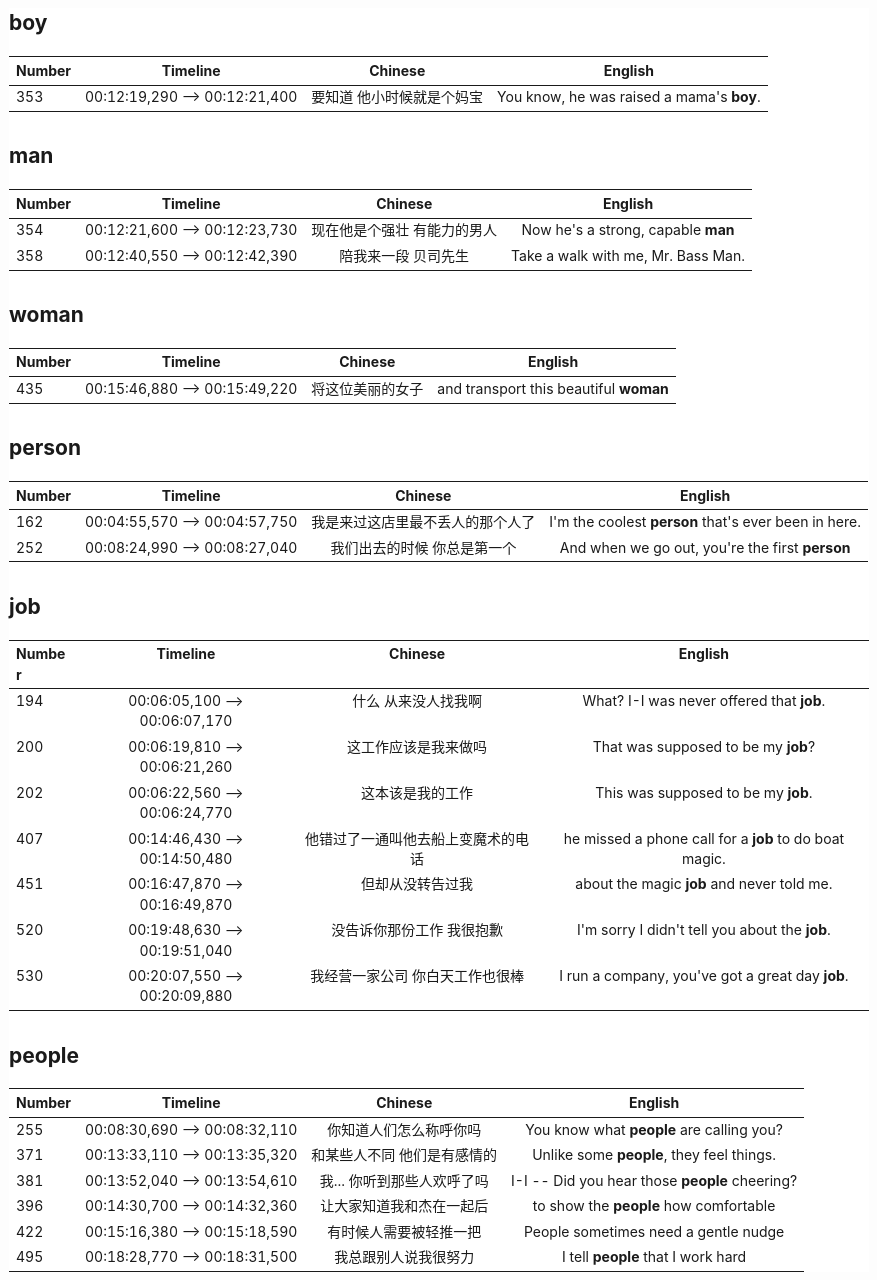## boy

| Number  | Timeline  | Chinese  | English  | 
| :-------- | :---------: | :---------: | :---------: | 
|353|00:12:19,290 --> 00:12:21,400|要知道  他小时候就是个妈宝|You know, he was raised a mama's <b>boy</b>.|

## man

| Number  | Timeline  | Chinese  | English  | 
| :-------- | :---------: | :---------: | :---------: | 
|354|00:12:21,600 --> 00:12:23,730|现在他是个强壮  有能力的男人|Now he's a strong, capable <b>man</b>|
|358|00:12:40,550 --> 00:12:42,390|陪我来一段  贝司先生|Take a walk with me, Mr. Bass Man.|

## woman

| Number  | Timeline  | Chinese  | English  | 
| :-------- | :---------: | :---------: | :---------: | 
|435|00:15:46,880 --> 00:15:49,220|将这位美丽的女子|and transport this beautiful <b>woman</b>|

## person

| Number  | Timeline  | Chinese  | English  | 
| :-------- | :---------: | :---------: | :---------: | 
|162|00:04:55,570 --> 00:04:57,750|我是来过这店里最不丢人的那个人了|I'm the coolest <b>person</b> that's ever been in here.|
|252|00:08:24,990 --> 00:08:27,040|我们出去的时候  你总是第一个|And when we go out, you're the first <b>person</b>|

## job

| Number  | Timeline  | Chinese  | English  | 
| :-------- | :---------: | :---------: | :---------: | 
|194|00:06:05,100 --> 00:06:07,170|什么  从来没人找我啊|What? I-I was never offered that <b>job</b>.|
|200|00:06:19,810 --> 00:06:21,260|这工作应该是我来做吗|That was supposed to be my <b>job</b>?|
|202|00:06:22,560 --> 00:06:24,770|这本该是我的工作|This was supposed to be my <b>job</b>.|
|407|00:14:46,430 --> 00:14:50,480|他错过了一通叫他去船上变魔术的电话|he missed a phone call for a <b>job</b> to do boat magic.|
|451|00:16:47,870 --> 00:16:49,870|但却从没转告过我|about the magic <b>job</b> and never told me.|
|520|00:19:48,630 --> 00:19:51,040|没告诉你那份工作  我很抱歉|I'm sorry I didn't tell you about the <b>job</b>.|
|530|00:20:07,550 --> 00:20:09,880|我经营一家公司  你白天工作也很棒|I run a company, you've got a great day <b>job</b>.|

## people

| Number  | Timeline  | Chinese  | English  | 
| :-------- | :---------: | :---------: | :---------: | 
|255|00:08:30,690 --> 00:08:32,110|你知道人们怎么称呼你吗|You know what <b>people</b> are calling you?|
|371|00:13:33,110 --> 00:13:35,320|和某些人不同  他们是有感情的|Unlike some <b>people</b>, they feel things.|
|381|00:13:52,040 --> 00:13:54,610|我...  你听到那些人欢呼了吗|I-I -- Did you hear those <b>people</b> cheering?|
|396|00:14:30,700 --> 00:14:32,360|让大家知道我和杰在一起后|to show the <b>people</b> how comfortable|
|422|00:15:16,380 --> 00:15:18,590|有时候人需要被轻推一把|People sometimes need a gentle nudge|
|495|00:18:28,770 --> 00:18:31,500|我总跟别人说我很努力|I tell <b>people</b> that I work hard|